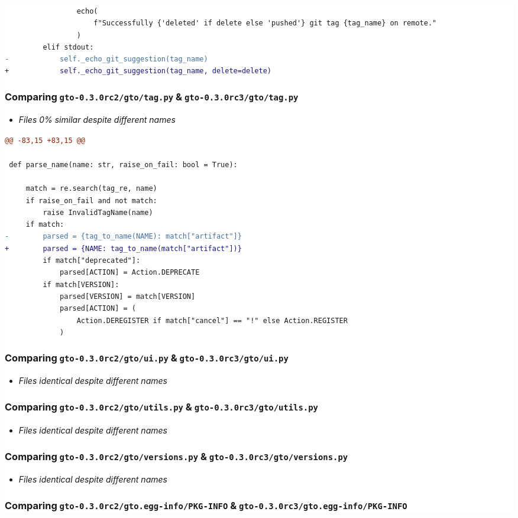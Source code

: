 ```diff
                 echo(
                     f"Successfully {'deleted' if delete else 'pushed'} git tag {tag_name} on remote."
                 )
         elif stdout:
-            self._echo_git_suggestion(tag_name)
+            self._echo_git_suggestion(tag_name, delete=delete)
```

### Comparing `gto-0.3.0rc2/gto/tag.py` & `gto-0.3.0rc3/gto/tag.py`

 * *Files 0% similar despite different names*

```diff
@@ -83,15 +83,15 @@
 
 def parse_name(name: str, raise_on_fail: bool = True):
 
     match = re.search(tag_re, name)
     if raise_on_fail and not match:
         raise InvalidTagName(name)
     if match:
-        parsed = {tag_to_name(NAME): match["artifact"]}
+        parsed = {NAME: tag_to_name(match["artifact"])}
         if match["deprecated"]:
             parsed[ACTION] = Action.DEPRECATE
         if match[VERSION]:
             parsed[VERSION] = match[VERSION]
             parsed[ACTION] = (
                 Action.DEREGISTER if match["cancel"] == "!" else Action.REGISTER
             )
```

### Comparing `gto-0.3.0rc2/gto/ui.py` & `gto-0.3.0rc3/gto/ui.py`

 * *Files identical despite different names*

### Comparing `gto-0.3.0rc2/gto/utils.py` & `gto-0.3.0rc3/gto/utils.py`

 * *Files identical despite different names*

### Comparing `gto-0.3.0rc2/gto/versions.py` & `gto-0.3.0rc3/gto/versions.py`

 * *Files identical despite different names*

### Comparing `gto-0.3.0rc2/gto.egg-info/PKG-INFO` & `gto-0.3.0rc3/gto.egg-info/PKG-INFO`
